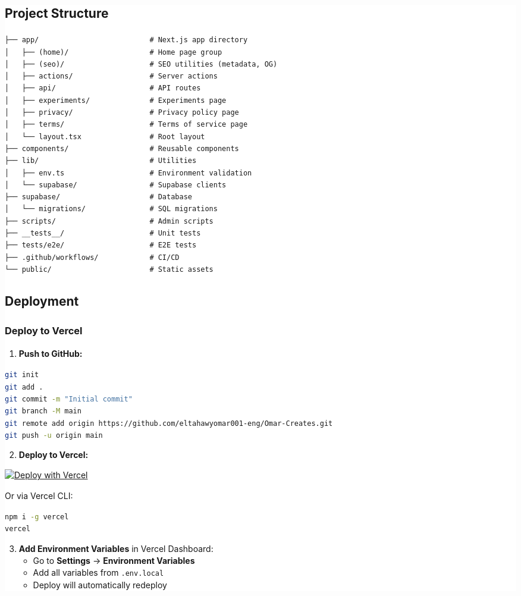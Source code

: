## Project Structure

```
├── app/                          # Next.js app directory
│   ├── (home)/                   # Home page group
│   ├── (seo)/                    # SEO utilities (metadata, OG)
│   ├── actions/                  # Server actions
│   ├── api/                      # API routes
│   ├── experiments/              # Experiments page
│   ├── privacy/                  # Privacy policy page
│   ├── terms/                    # Terms of service page
│   └── layout.tsx                # Root layout
├── components/                   # Reusable components
├── lib/                          # Utilities
│   ├── env.ts                    # Environment validation
│   └── supabase/                 # Supabase clients
├── supabase/                     # Database
│   └── migrations/               # SQL migrations
├── scripts/                      # Admin scripts
├── __tests__/                    # Unit tests
├── tests/e2e/                    # E2E tests
├── .github/workflows/            # CI/CD
└── public/                       # Static assets
```

## Deployment

### Deploy to Vercel

1. **Push to GitHub:**

```bash
git init
git add .
git commit -m "Initial commit"
git branch -M main
git remote add origin https://github.com/eltahawyomar001-eng/Omar-Creates.git
git push -u origin main
```

2. **Deploy to Vercel:**

[![Deploy with Vercel](https://vercel.com/button)](https://vercel.com/new/clone?repository-url=https://github.com/eltahawyomar001-eng/Omar-Creates)

Or via Vercel CLI:

```bash
npm i -g vercel
vercel
```

3. **Add Environment Variables** in Vercel Dashboard:
   - Go to **Settings** → **Environment Variables**
   - Add all variables from `.env.local`
   - Deploy will automatically redeploy
